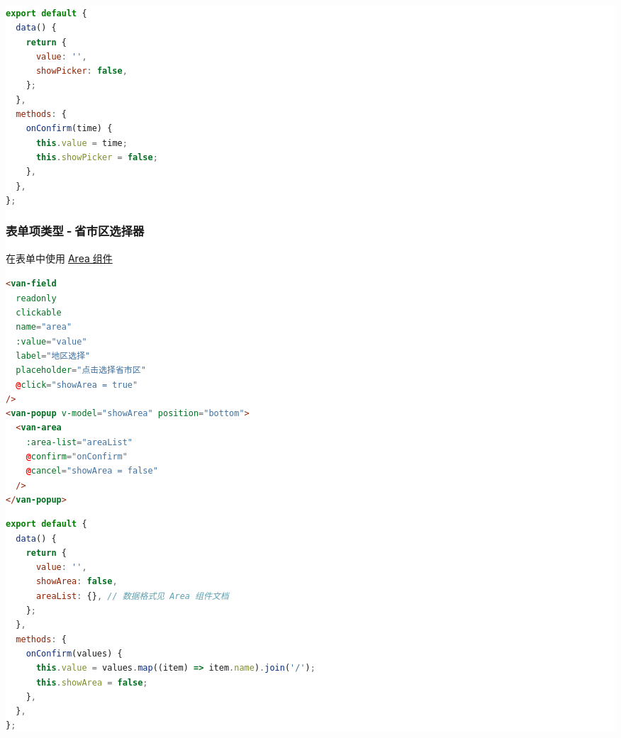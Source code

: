 ```js
export default {
  data() {
    return {
      value: '',
      showPicker: false,
    };
  },
  methods: {
    onConfirm(time) {
      this.value = time;
      this.showPicker = false;
    },
  },
};
```

### 表单项类型 - 省市区选择器

在表单中使用 [Area 组件](#/zh-CN/area)

```html
<van-field
  readonly
  clickable
  name="area"
  :value="value"
  label="地区选择"
  placeholder="点击选择省市区"
  @click="showArea = true"
/>
<van-popup v-model="showArea" position="bottom">
  <van-area
    :area-list="areaList"
    @confirm="onConfirm"
    @cancel="showArea = false"
  />
</van-popup>
```

```js
export default {
  data() {
    return {
      value: '',
      showArea: false,
      areaList: {}, // 数据格式见 Area 组件文档
    };
  },
  methods: {
    onConfirm(values) {
      this.value = values.map((item) => item.name).join('/');
      this.showArea = false;
    },
  },
};
```
